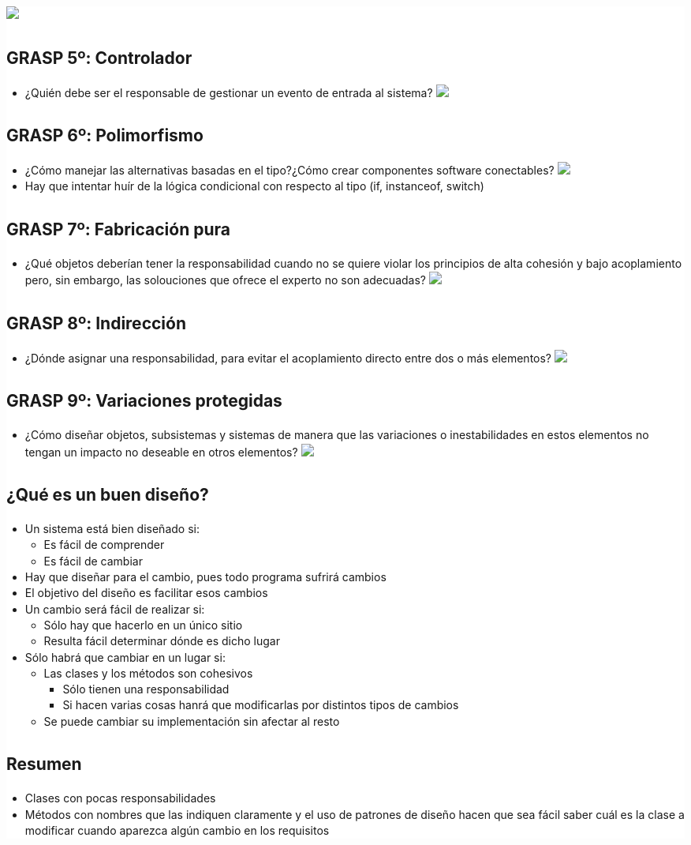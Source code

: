 ![](./img/Pasted%20image%2020221214194827.png)

## GRASP 5º: Controlador
- ¿Quién debe ser el responsable de gestionar un evento de entrada al sistema?
![](./img/Pasted%20image%2020221214194951.png)

## GRASP 6º: Polimorfismo
- ¿Cómo manejar las alternativas basadas en el tipo?¿Cómo crear componentes software conectables?
![](./img/Pasted%20image%2020221214195115.png)
- Hay que intentar huír de la lógica condicional con respecto al tipo (if, instanceof, switch)

## GRASP 7º: Fabricación pura
- ¿Qué objetos deberían tener la responsabilidad cuando no se quiere violar los principios de alta cohesión y bajo acoplamiento pero, sin embargo, las solouciones que ofrece el experto no son adecuadas?
![](./img/Pasted%20image%2020221214195326.png)

## GRASP 8º: Indirección
- ¿Dónde asignar una responsabilidad, para evitar el acoplamiento directo entre dos o más elementos?
![](./img/Pasted%20image%2020221214195604.png)

## GRASP 9º: Variaciones protegidas
- ¿Cómo diseñar objetos, subsistemas y sistemas de manera que las variaciones o inestabilidades en estos elementos no tengan un impacto no deseable en otros elementos?
![](./img/Pasted%20image%2020221214195725.png)

## ¿Qué es un buen diseño?
- Un sistema está bien diseñado si:
	- Es fácil de comprender
	- Es fácil de cambiar
- Hay que diseñar para el cambio, pues todo programa sufrirá cambios
- El objetivo del diseño es facilitar esos cambios
- Un cambio será fácil de realizar si:
	- Sólo hay que hacerlo en un único sitio
	- Resulta fácil determinar dónde es dicho lugar
- Sólo habrá que cambiar en un lugar si:
	- Las clases y los métodos son cohesivos
		- Sólo tienen una responsabilidad
		- Si hacen varias cosas hanrá que modificarlas por distintos tipos de cambios
	- Se puede cambiar su implementación sin afectar al resto

## Resumen
- Clases con pocas responsabilidades
- Métodos con nombres que las indiquen claramente y el uso de patrones de diseño hacen que sea fácil saber cuál es la clase a modificar cuando aparezca algún cambio en los requisitos

